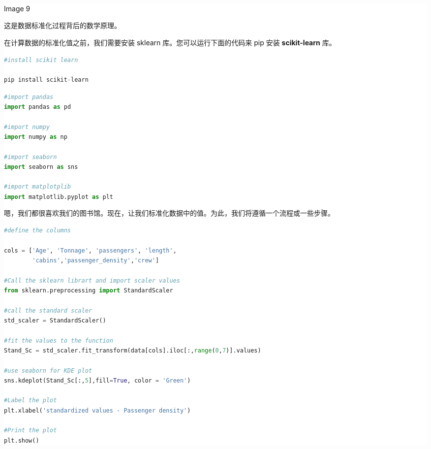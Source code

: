 Image 9

这是数据标准化过程背后的数学原理。

在计算数据的标准化值之前，我们需要安装 sklearn 库。您可以运行下面的代码来 pip 安装 **scikit-learn** 库。

```py
#install scikit learn

pip install scikit-learn

```

```py
#import pandas
import pandas as pd

#import numpy
import numpy as np

#import seaborn 
import seaborn as sns

#import matplotplib 
import matplotlib.pyplot as plt 

```

嗯，我们都很喜欢我们的图书馆。现在，让我们标准化数据中的值。为此，我们将遵循一个流程或一些步骤。

```py
#define the columns 

cols = ['Age', 'Tonnage', 'passengers', 'length', 
        'cabins','passenger_density','crew']

#Call the sklearn librart and import scaler values 
from sklearn.preprocessing import StandardScaler

#call the standard scaler 
std_scaler = StandardScaler()

#fit the values to the function 
Stand_Sc = std_scaler.fit_transform(data[cols].iloc[:,range(0,7)].values)

#use seaborn for KDE plot
sns.kdeplot(Stand_Sc[:,5],fill=True, color = 'Green')

#Label the plot 
plt.xlabel('standardized values - Passenger density')

#Print the plot 
plt.show()

```
